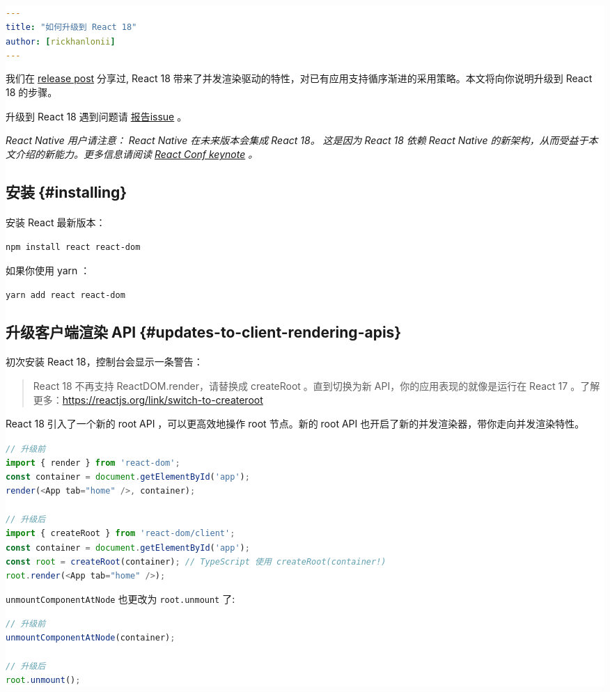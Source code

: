 ```yaml
---
title: "如何升级到 React 18"
author: [rickhanlonii]
---
```


我们在 [release post](/blog/2022/03/29/react-v18.html) 分享过, React 18 带来了并发渲染驱动的特性，对已有应用支持循序渐进的采用策略。本文将向你说明升级到 React 18 的步骤。

升级到 React 18 遇到问题请 [报告issue](https://github.com/facebook/react/issues/new/choose) 。

*React Native 用户请注意： React Native 在未来版本会集成 React 18。 这是因为 React 18 依赖 React Native 的新架构，从而受益于本文介绍的新能力。更多信息请阅读 [React Conf keynote](https://www.youtube.com/watch?v=FZ0cG47msEk&t=1530s) 。*

## 安装 {#installing}

安装 React 最新版本：

```bash
npm install react react-dom
```

如果你使用 yarn ：

```bash
yarn add react react-dom
```

## 升级客户端渲染 API {#updates-to-client-rendering-apis}

初次安装 React 18，控制台会显示一条警告：

>  React 18 不再支持 ReactDOM.render，请替换成 createRoot 。直到切换为新 API，你的应用表现的就像是运行在 React 17 。了解更多：https://reactjs.org/link/switch-to-createroot

React 18 引入了一个新的 root API ，可以更高效地操作 root 节点。新的 root API 也开启了新的并发渲染器，带你走向并发渲染特性。

```js
// 升级前
import { render } from 'react-dom';
const container = document.getElementById('app');
render(<App tab="home" />, container);

// 升级后
import { createRoot } from 'react-dom/client';
const container = document.getElementById('app');
const root = createRoot(container); // TypeScript 使用 createRoot(container!)
root.render(<App tab="home" />);
```

`unmountComponentAtNode` 也更改为 `root.unmount` 了:

```js
// 升级前
unmountComponentAtNode(container);

// 升级后
root.unmount();
```
